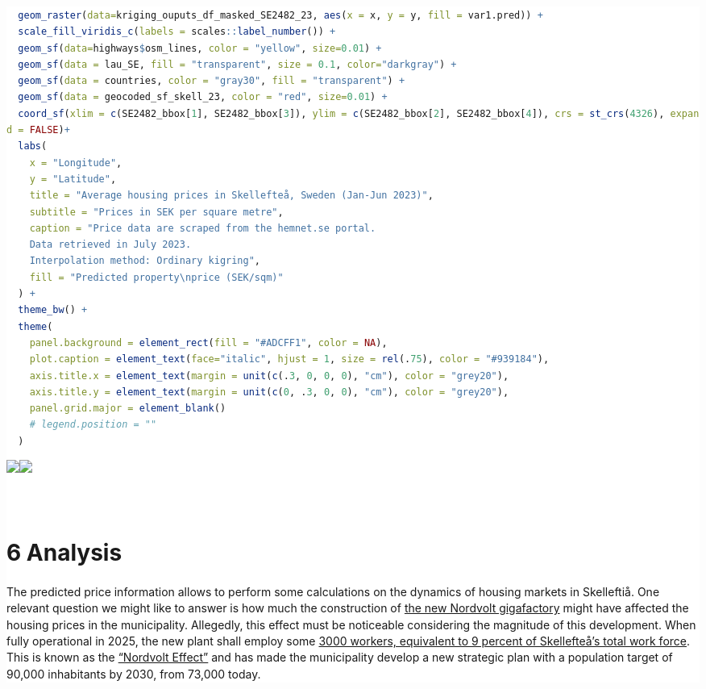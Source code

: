 ``` r
  geom_raster(data=kriging_ouputs_df_masked_SE2482_23, aes(x = x, y = y, fill = var1.pred)) +
  scale_fill_viridis_c(labels = scales::label_number()) +
  geom_sf(data=highways$osm_lines, color = "yellow", size=0.01) +
  geom_sf(data = lau_SE, fill = "transparent", size = 0.1, color="darkgray") +
  geom_sf(data = countries, color = "gray30", fill = "transparent") +
  geom_sf(data = geocoded_sf_skell_23, color = "red", size=0.01) +
  coord_sf(xlim = c(SE2482_bbox[1], SE2482_bbox[3]), ylim = c(SE2482_bbox[2], SE2482_bbox[4]), crs = st_crs(4326), expand = FALSE)+
  labs(
    x = "Longitude",
    y = "Latitude",
    title = "Average housing prices in Skellefteå, Sweden (Jan-Jun 2023)",
    subtitle = "Prices in SEK per square metre",
    caption = "Price data are scraped from the hemnet.se portal.
    Data retrieved in July 2023.
    Interpolation method: Ordinary kigring",
    fill = "Predicted property\nprice (SEK/sqm)"
  ) +
  theme_bw() +
  theme(
    panel.background = element_rect(fill = "#ADCFF1", color = NA),
    plot.caption = element_text(face="italic", hjust = 1, size = rel(.75), color = "#939184"),
    axis.title.x = element_text(margin = unit(c(.3, 0, 0, 0), "cm"), color = "grey20"),
    axis.title.y = element_text(margin = unit(c(0, .3, 0, 0), "cm"), color = "grey20"),
    panel.grid.major = element_blank()
    # legend.position = ""
  ) 
```

<img src="HousingDemo_files/figure-gfm/Skelleftiå map-1.png" width="50%" /><img src="HousingDemo_files/figure-gfm/Skelleftiå map-2.png" width="50%" />

$~$

# 6 Analysis

The predicted price information allows to perform some calculations on
the dynamics of housing markets in Skelleftiå. One relevant question we
might like to answer is how much the construction of [the new Nordvolt
gigafactory](https://www.theguardian.com/business/2021/dec/29/northvolt-rolls-out-europes-first-gigafactory-era-car-battery)
might have affected the housing prices in the municipality. Allegedly,
this effect must be noticeable considering the magnitude of this
development. When fully operational in 2025, the new plant shall employ
some [3000 workers, equivalent to 9 percent of Skellefteå’s total work
force](https://northvolt.com/manufacturing/ett/). This is known as the
[“Nordvolt
Effect”](https://skelleftea.se/platsen/naringsliv/naringsliv/stories/2022-04-20-the-northvolt-effect---a-positive-charge-for-all-of-skelleftea)
and has made the municipality develop a new strategic plan with a
population target of 90,000 inhabitants by 2030, from 73,000 today.


[^1]: When it comes to replicability of the scraping code, it is
[^2]: Recall that the hemnet portal only renders 50 pages per query,